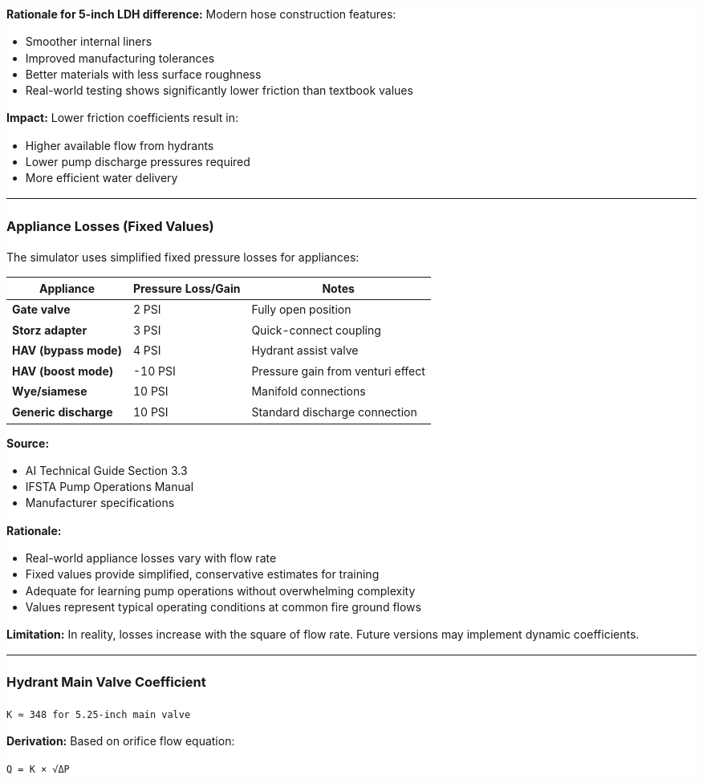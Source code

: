 **Rationale for 5-inch LDH difference:** Modern hose construction features:
- Smoother internal liners
- Improved manufacturing tolerances
- Better materials with less surface roughness
- Real-world testing shows significantly lower friction than textbook values

**Impact:** Lower friction coefficients result in:
- Higher available flow from hydrants
- Lower pump discharge pressures required
- More efficient water delivery

---

### Appliance Losses (Fixed Values)

The simulator uses simplified fixed pressure losses for appliances:

| Appliance | Pressure Loss/Gain | Notes |
|-----------|-------------------|-------|
| **Gate valve** | 2 PSI | Fully open position |
| **Storz adapter** | 3 PSI | Quick-connect coupling |
| **HAV (bypass mode)** | 4 PSI | Hydrant assist valve |
| **HAV (boost mode)** | -10 PSI | Pressure gain from venturi effect |
| **Wye/siamese** | 10 PSI | Manifold connections |
| **Generic discharge** | 10 PSI | Standard discharge connection |

**Source:** 
- AI Technical Guide Section 3.3
- IFSTA Pump Operations Manual
- Manufacturer specifications

**Rationale:** 
- Real-world appliance losses vary with flow rate
- Fixed values provide simplified, conservative estimates for training
- Adequate for learning pump operations without overwhelming complexity
- Values represent typical operating conditions at common fire ground flows

**Limitation:** In reality, losses increase with the square of flow rate. Future versions may implement dynamic coefficients.

---

### Hydrant Main Valve Coefficient

```
K ≈ 348 for 5.25-inch main valve
```

**Derivation:** Based on orifice flow equation:
```
Q = K × √ΔP
```
